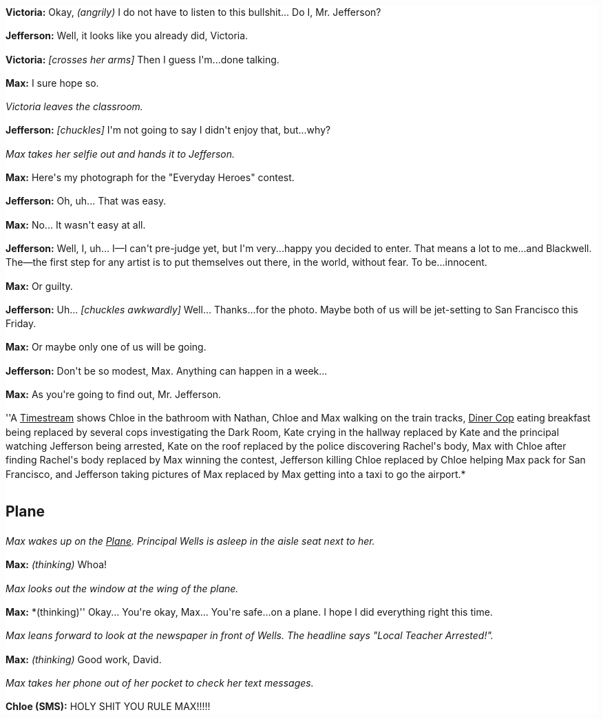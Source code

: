 **Victoria:** Okay, *(angrily)* I do not have to listen to this bullshit... Do I, Mr. Jefferson?

**Jefferson:** Well, it looks like you already did, Victoria.

**Victoria:** *[crosses her arms]* Then I guess I'm...done talking.

**Max:** I sure hope so.

*Victoria leaves the classroom.*

**Jefferson:** *[chuckles]* I'm not going to say I didn't enjoy that, but...why?

*Max takes her selfie out and hands it to Jefferson.*

**Max:** Here's my photograph for the "Everyday Heroes" contest.

**Jefferson:** Oh, uh... That was easy.

**Max:** No... It wasn't easy at all.

**Jefferson:** Well, I, uh... I—I can't pre-judge yet, but I'm very...happy you decided to enter. That means a lot to me...and Blackwell. The—the first step for any artist is to put themselves out there, in the world, without fear. To be...innocent.

**Max:** Or guilty.

**Jefferson:** Uh... *[chuckles awkwardly]* Well... Thanks...for the photo. Maybe both of us will be jet-setting to San Francisco this Friday.

**Max:** Or maybe only one of us will be going.

**Jefferson:** Don't be so modest, Max. Anything can happen in a week...

**Max:** As you're going to find out, Mr. Jefferson.

''A [Timestream](timestream_montage.md) shows Chloe in the bathroom with Nathan, Chloe and Max walking on the train tracks, [Diner Cop](a_cop.md) eating breakfast being replaced by several cops investigating the Dark Room, Kate crying in the hallway replaced by Kate and the principal watching Jefferson being arrested, Kate on the roof replaced by the police discovering Rachel's body, Max with Chloe after finding Rachel's body replaced by Max winning the contest, Jefferson killing Chloe replaced by Chloe helping Max pack for San Francisco, and Jefferson taking pictures of Max replaced by Max getting into a taxi to go the airport.*

##  **Plane** 
*Max wakes up on the [Plane](plane.md). Principal Wells is asleep in the aisle seat next to her.*

**Max:** *(thinking)* Whoa!

*Max looks out the window at the wing of the plane.*

**Max:** *(thinking)'' Okay... You're okay, Max... You're safe...on a plane. I hope I did everything right this time.

*Max leans forward to look at the newspaper in front of Wells. The headline says "Local Teacher Arrested!".*

**Max:** *(thinking)* Good work, David.

*Max takes her phone out of her pocket to check her text messages.*

**Chloe (SMS):** HOLY SHIT YOU RULE MAX!!!!!
